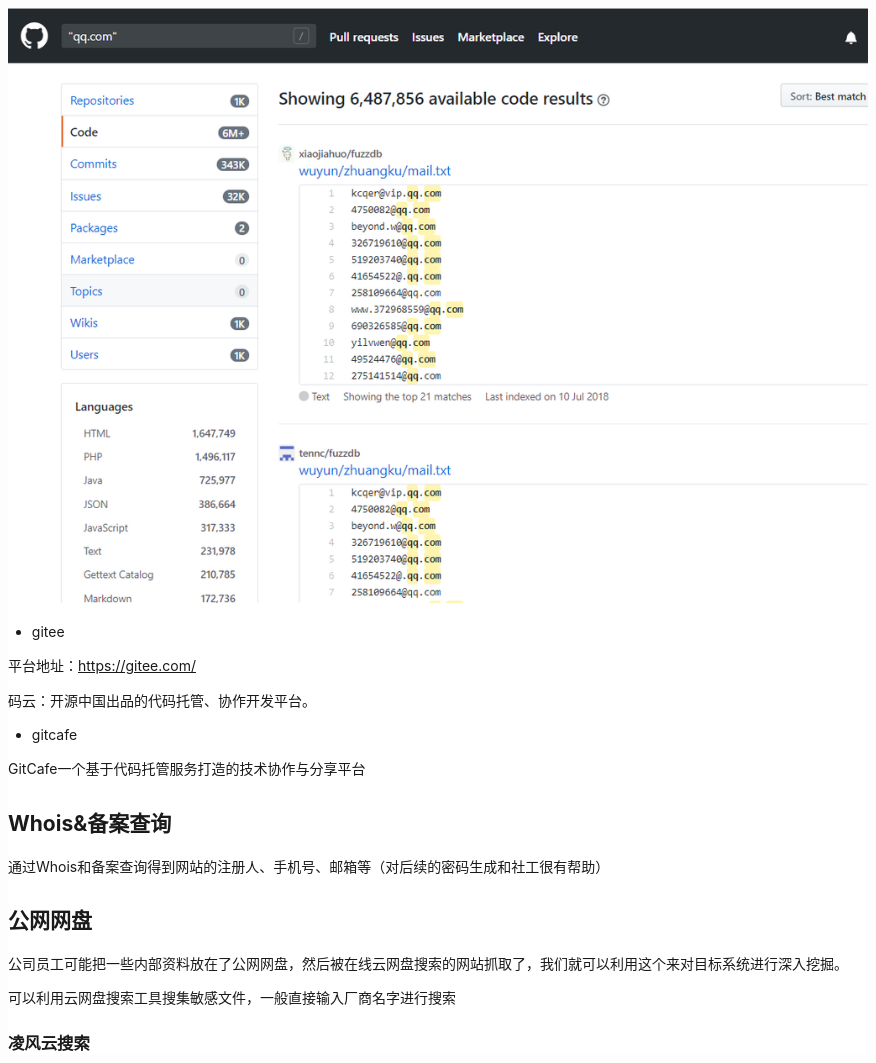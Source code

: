 ![](img/1594459-20200119162240355-550566948.png)

- gitee

平台地址：https://gitee.com/

码云：开源中国出品的代码托管、协作开发平台。

- gitcafe

GitCafe一个基于代码托管服务打造的技术协作与分享平台

## Whois&备案查询

通过Whois和备案查询得到网站的注册人、手机号、邮箱等（对后续的密码生成和社工很有帮助）

## 公网网盘

公司员工可能把一些内部资料放在了公网网盘，然后被在线云网盘搜索的网站抓取了，我们就可以利用这个来对目标系统进行深入挖掘。

可以利用云网盘搜索工具搜集敏感文件，一般直接输入厂商名字进行搜索

### 凌风云搜索
